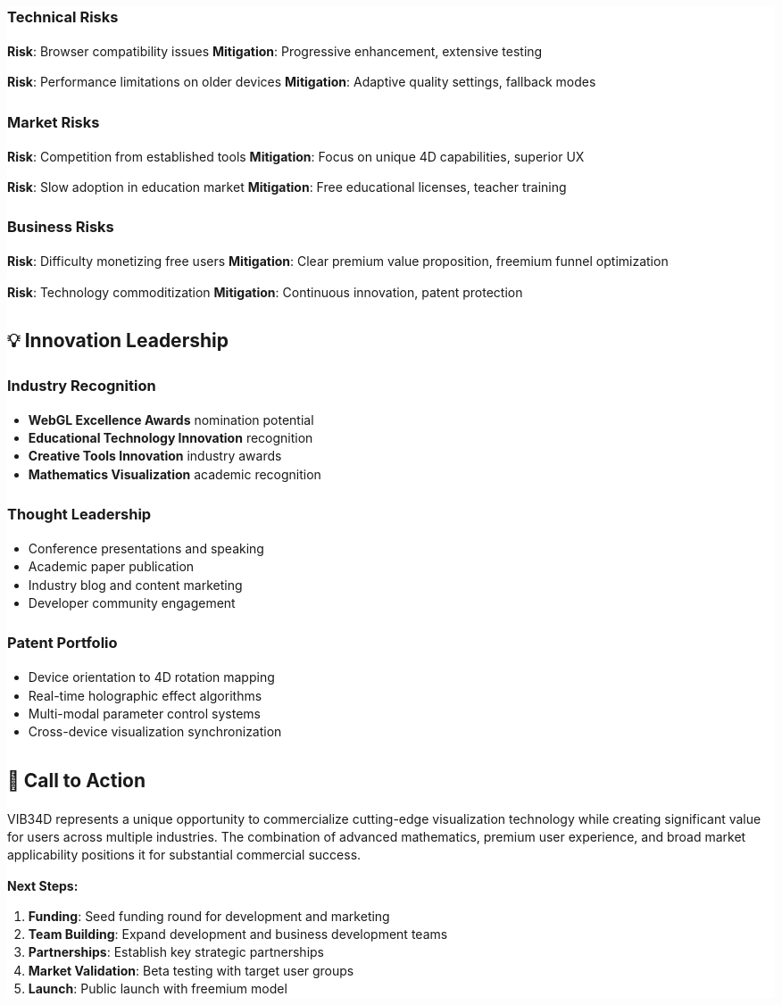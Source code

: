 ### Technical Risks
**Risk**: Browser compatibility issues
**Mitigation**: Progressive enhancement, extensive testing

**Risk**: Performance limitations on older devices
**Mitigation**: Adaptive quality settings, fallback modes

### Market Risks
**Risk**: Competition from established tools
**Mitigation**: Focus on unique 4D capabilities, superior UX

**Risk**: Slow adoption in education market
**Mitigation**: Free educational licenses, teacher training

### Business Risks
**Risk**: Difficulty monetizing free users
**Mitigation**: Clear premium value proposition, freemium funnel optimization

**Risk**: Technology commoditization
**Mitigation**: Continuous innovation, patent protection

## 💡 Innovation Leadership

### Industry Recognition
- **WebGL Excellence Awards** nomination potential
- **Educational Technology Innovation** recognition
- **Creative Tools Innovation** industry awards
- **Mathematics Visualization** academic recognition

### Thought Leadership
- Conference presentations and speaking
- Academic paper publication
- Industry blog and content marketing
- Developer community engagement

### Patent Portfolio
- Device orientation to 4D rotation mapping
- Real-time holographic effect algorithms
- Multi-modal parameter control systems
- Cross-device visualization synchronization

## 🎯 Call to Action

VIB34D represents a unique opportunity to commercialize cutting-edge visualization technology while creating significant value for users across multiple industries. The combination of advanced mathematics, premium user experience, and broad market applicability positions it for substantial commercial success.

**Next Steps:**
1. **Funding**: Seed funding round for development and marketing
2. **Team Building**: Expand development and business development teams
3. **Partnerships**: Establish key strategic partnerships
4. **Market Validation**: Beta testing with target user groups
5. **Launch**: Public launch with freemium model

